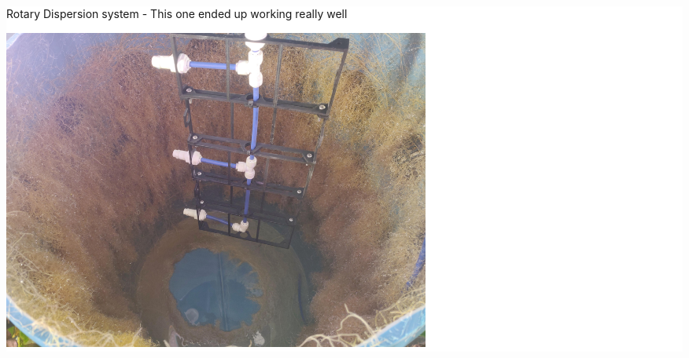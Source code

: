
Rotary Dispersion system - This one ended up working really well

<img src="images/mister10.jpg" height="400">